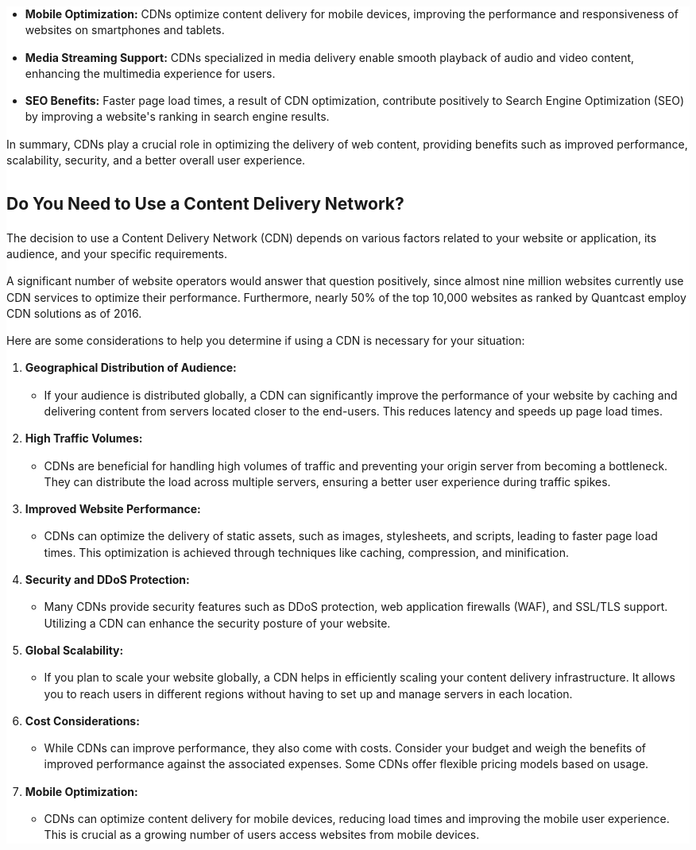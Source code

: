 - **Mobile Optimization:** CDNs optimize content delivery for mobile devices, improving the performance and responsiveness of websites on smartphones and tablets.

- **Media Streaming Support:** CDNs specialized in media delivery enable smooth playback of audio and video content, enhancing the multimedia experience for users.

- **SEO Benefits:** Faster page load times, a result of CDN optimization, contribute positively to Search Engine Optimization (SEO) by improving a website's ranking in search engine results.

In summary, CDNs play a crucial role in optimizing the delivery of web content, providing benefits such as improved performance, scalability, security, and a better overall user experience.

## Do You Need to Use a Content Delivery Network?
The decision to use a Content Delivery Network (CDN) depends on various factors related to your website or application, its audience, and your specific requirements. 

A significant number of website operators would answer that question positively, since almost nine million websites currently use CDN services to optimize their performance. Furthermore, nearly 50% of the top 10,000 websites as ranked by Quantcast employ CDN solutions as of 2016.

Here are some considerations to help you determine if using a CDN is necessary for your situation:

1. **Geographical Distribution of Audience:**
   - If your audience is distributed globally, a CDN can significantly improve the performance of your website by caching and delivering content from servers located closer to the end-users. This reduces latency and speeds up page load times.

2. **High Traffic Volumes:**
   - CDNs are beneficial for handling high volumes of traffic and preventing your origin server from becoming a bottleneck. They can distribute the load across multiple servers, ensuring a better user experience during traffic spikes.

3. **Improved Website Performance:**
   - CDNs can optimize the delivery of static assets, such as images, stylesheets, and scripts, leading to faster page load times. This optimization is achieved through techniques like caching, compression, and minification.

4. **Security and DDoS Protection:**
   - Many CDNs provide security features such as DDoS protection, web application firewalls (WAF), and SSL/TLS support. Utilizing a CDN can enhance the security posture of your website.

5. **Global Scalability:**
   - If you plan to scale your website globally, a CDN helps in efficiently scaling your content delivery infrastructure. It allows you to reach users in different regions without having to set up and manage servers in each location.

6. **Cost Considerations:**
   - While CDNs can improve performance, they also come with costs. Consider your budget and weigh the benefits of improved performance against the associated expenses. Some CDNs offer flexible pricing models based on usage.

7. **Mobile Optimization:**
   - CDNs can optimize content delivery for mobile devices, reducing load times and improving the mobile user experience. This is crucial as a growing number of users access websites from mobile devices.
